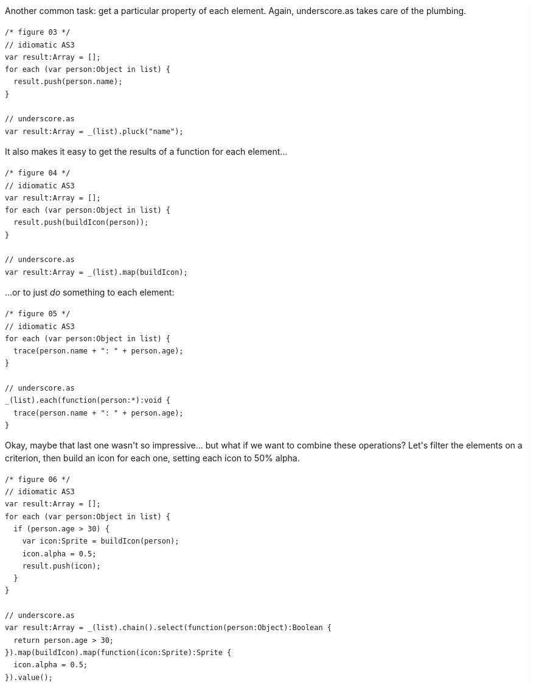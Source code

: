 Another common task: get a particular property of each element. Again,
underscore.as takes care of the plumbing.

```
/* figure 03 */
// idiomatic AS3
var result:Array = [];
for each (var person:Object in list) {
  result.push(person.name);
}

// underscore.as
var result:Array = _(list).pluck("name");
```

It also makes it easy to get the results of a function for each element...

```
/* figure 04 */
// idiomatic AS3
var result:Array = [];
for each (var person:Object in list) {
  result.push(buildIcon(person));
}

// underscore.as
var result:Array = _(list).map(buildIcon);
```

...or to just _do_ something to each element:

```
/* figure 05 */
// idiomatic AS3
for each (var person:Object in list) {
  trace(person.name + ": " + person.age);
}

// underscore.as
_(list).each(function(person:*):void {
  trace(person.name + ": " + person.age);
}
```

Okay, maybe that last one wasn't so impressive... but what if we want to combine
these operations? Let's filter the elements on a criterion, then build an icon
for each one, setting each icon to 50% alpha.

```
/* figure 06 */
// idiomatic AS3
var result:Array = [];
for each (var person:Object in list) {
  if (person.age > 30) {
    var icon:Sprite = buildIcon(person);
    icon.alpha = 0.5;
    result.push(icon);
  }
}

// underscore.as
var result:Array = _(list).chain().select(function(person:Object):Boolean {
  return person.age > 30;
}).map(buildIcon).map(function(icon:Sprite):Sprite {
  icon.alpha = 0.5;
}).value();
```
